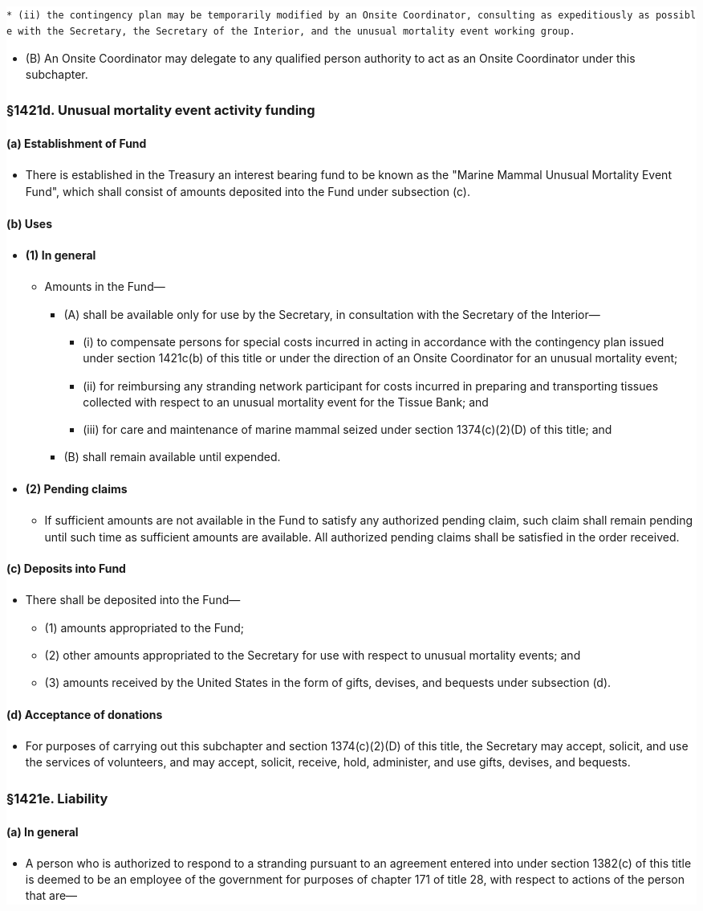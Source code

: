     * (ii) the contingency plan may be temporarily modified by an Onsite Coordinator, consulting as expeditiously as possible with the Secretary, the Secretary of the Interior, and the unusual mortality event working group.


  * (B) An Onsite Coordinator may delegate to any qualified person authority to act as an Onsite Coordinator under this subchapter.

### §1421d. Unusual mortality event activity funding
#### (a) Establishment of Fund
* There is established in the Treasury an interest bearing fund to be known as the "Marine Mammal Unusual Mortality Event Fund", which shall consist of amounts deposited into the Fund under subsection (c).

#### (b) Uses
* #### (1) In general
  * Amounts in the Fund—

    * (A) shall be available only for use by the Secretary, in consultation with the Secretary of the Interior—

      * (i) to compensate persons for special costs incurred in acting in accordance with the contingency plan issued under section 1421c(b) of this title or under the direction of an Onsite Coordinator for an unusual mortality event;

      * (ii) for reimbursing any stranding network participant for costs incurred in preparing and transporting tissues collected with respect to an unusual mortality event for the Tissue Bank; and

      * (iii) for care and maintenance of marine mammal seized under section 1374(c)(2)(D) of this title; and


    * (B) shall remain available until expended.

* #### (2) Pending claims
  * If sufficient amounts are not available in the Fund to satisfy any authorized pending claim, such claim shall remain pending until such time as sufficient amounts are available. All authorized pending claims shall be satisfied in the order received.

#### (c) Deposits into Fund
* There shall be deposited into the Fund—

  * (1) amounts appropriated to the Fund;

  * (2) other amounts appropriated to the Secretary for use with respect to unusual mortality events; and

  * (3) amounts received by the United States in the form of gifts, devises, and bequests under subsection (d).

#### (d) Acceptance of donations
* For purposes of carrying out this subchapter and section 1374(c)(2)(D) of this title, the Secretary may accept, solicit, and use the services of volunteers, and may accept, solicit, receive, hold, administer, and use gifts, devises, and bequests.

### §1421e. Liability
#### (a) In general
* A person who is authorized to respond to a stranding pursuant to an agreement entered into under section 1382(c) of this title is deemed to be an employee of the government for purposes of chapter 171 of title 28, with respect to actions of the person that are—
